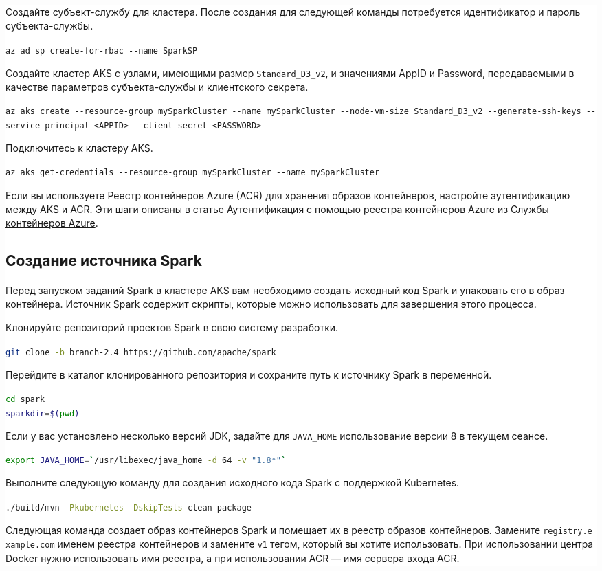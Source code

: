 Создайте субъект-службу для кластера. После создания для следующей команды потребуется идентификатор и пароль субъекта-службы.

```azurecli
az ad sp create-for-rbac --name SparkSP
```

Создайте кластер AKS с узлами, имеющими размер `Standard_D3_v2`, и значениями AppID и Password, передаваемыми в качестве параметров субъекта-службы и клиентского секрета.

```azurecli
az aks create --resource-group mySparkCluster --name mySparkCluster --node-vm-size Standard_D3_v2 --generate-ssh-keys --service-principal <APPID> --client-secret <PASSWORD>
```

Подключитесь к кластеру AKS.

```azurecli
az aks get-credentials --resource-group mySparkCluster --name mySparkCluster
```

Если вы используете Реестр контейнеров Azure (ACR) для хранения образов контейнеров, настройте аутентификацию между AKS и ACR. Эти шаги описаны в статье [Аутентификация с помощью реестра контейнеров Azure из Службы контейнеров Azure][acr-aks].

## <a name="build-the-spark-source"></a>Создание источника Spark

Перед запуском заданий Spark в кластере AKS вам необходимо создать исходный код Spark и упаковать его в образ контейнера. Источник Spark содержит скрипты, которые можно использовать для завершения этого процесса.

Клонируйте репозиторий проектов Spark в свою систему разработки.

```bash
git clone -b branch-2.4 https://github.com/apache/spark
```

Перейдите в каталог клонированного репозитория и сохраните путь к источнику Spark в переменной.

```bash
cd spark
sparkdir=$(pwd)
```

Если у вас установлено несколько версий JDK, задайте для `JAVA_HOME` использование версии 8 в текущем сеансе.

```bash
export JAVA_HOME=`/usr/libexec/java_home -d 64 -v "1.8*"`
```

Выполните следующую команду для создания исходного кода Spark с поддержкой Kubernetes.

```bash
./build/mvn -Pkubernetes -DskipTests clean package
```

Следующая команда создает образ контейнеров Spark и помещает их в реестр образов контейнеров. Замените `registry.example.com` именем реестра контейнеров и замените `v1` тегом, который вы хотите использовать. При использовании центра Docker нужно использовать имя реестра, а при использовании ACR — имя сервера входа ACR.


[apache-spark]: https://spark.apache.org/
[docker-hub]: https://docs.docker.com/docker-hub/
[java-install]: https://aka.ms/azure-jdks
[sbt-install]: https://www.scala-sbt.org/1.0/docs/Setup.html
[spark-docs]: https://spark.apache.org/docs/latest/running-on-kubernetes.html
[spark-latest-release]: https://spark.apache.org/releases/spark-release-2-3-0.html
[spark-quickstart]: https://spark.apache.org/docs/latest/quick-start.html
[acr-aks]: cluster-container-registry-integration.md
[acr-create]: https://docs.microsoft.com/azure/container-registry/container-registry-get-started-azure-cli
[aks-quickstart]: https://docs.microsoft.com/azure/aks/
[azure-cli]: https://docs.microsoft.com/cli/azure/?view=azure-cli-latest
[storage-account]: https://docs.microsoft.com/azure/storage/common/storage-azure-cli